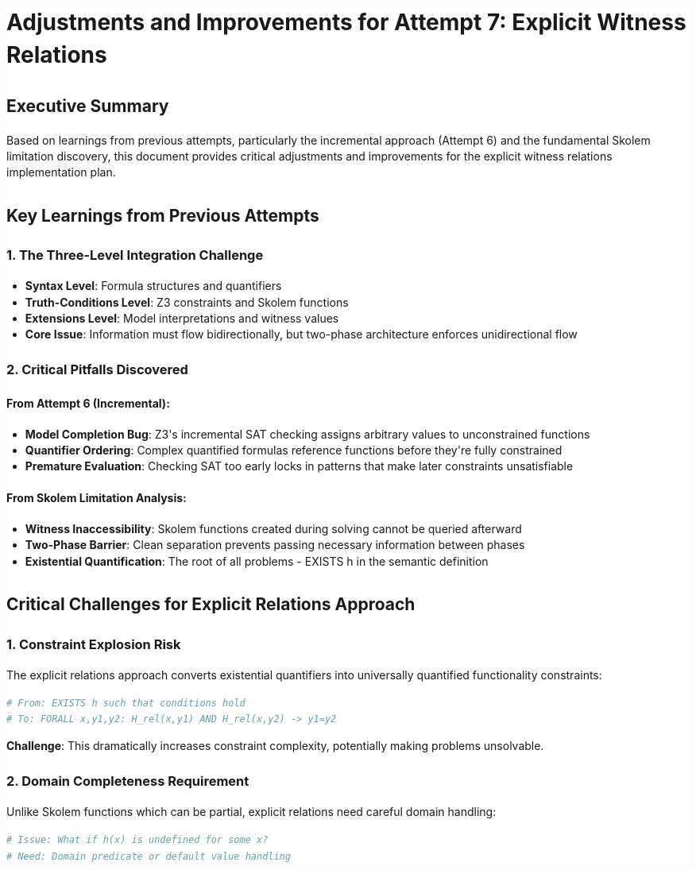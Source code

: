 # Adjustments and Improvements for Attempt 7: Explicit Witness Relations

## Executive Summary

Based on learnings from previous attempts, particularly the incremental approach (Attempt 6) and the fundamental Skolem limitation discovery, this document provides critical adjustments and improvements for the explicit witness relations implementation plan.

## Key Learnings from Previous Attempts

### 1. The Three-Level Integration Challenge
- **Syntax Level**: Formula structures and quantifiers
- **Truth-Conditions Level**: Z3 constraints and Skolem functions
- **Extensions Level**: Model interpretations and witness values
- **Core Issue**: Information must flow bidirectionally, but two-phase architecture enforces unidirectional flow

### 2. Critical Pitfalls Discovered

#### From Attempt 6 (Incremental):
- **Model Completion Bug**: Z3's incremental SAT checking assigns arbitrary values to unconstrained functions
- **Quantifier Ordering**: Complex quantified formulas reference functions before they're fully constrained
- **Premature Evaluation**: Checking SAT too early locks in patterns that make later constraints unsatisfiable

#### From Skolem Limitation Analysis:
- **Witness Inaccessibility**: Skolem functions created during solving cannot be queried afterward
- **Two-Phase Barrier**: Clean separation prevents passing necessary information between phases
- **Existential Quantification**: The root of all problems - EXISTS h in the semantic definition

## Critical Challenges for Explicit Relations Approach

### 1. Constraint Explosion Risk
The explicit relations approach converts existential quantifiers into universally quantified functionality constraints:
```python
# From: EXISTS h such that conditions hold
# To: FORALL x,y1,y2: H_rel(x,y1) AND H_rel(x,y2) -> y1=y2
```

**Challenge**: This dramatically increases constraint complexity, potentially making problems unsolvable.

### 2. Domain Completeness Requirement
Unlike Skolem functions which can be partial, explicit relations need careful domain handling:
```python
# Issue: What if h(x) is undefined for some x?
# Need: Domain predicate or default value handling
```
